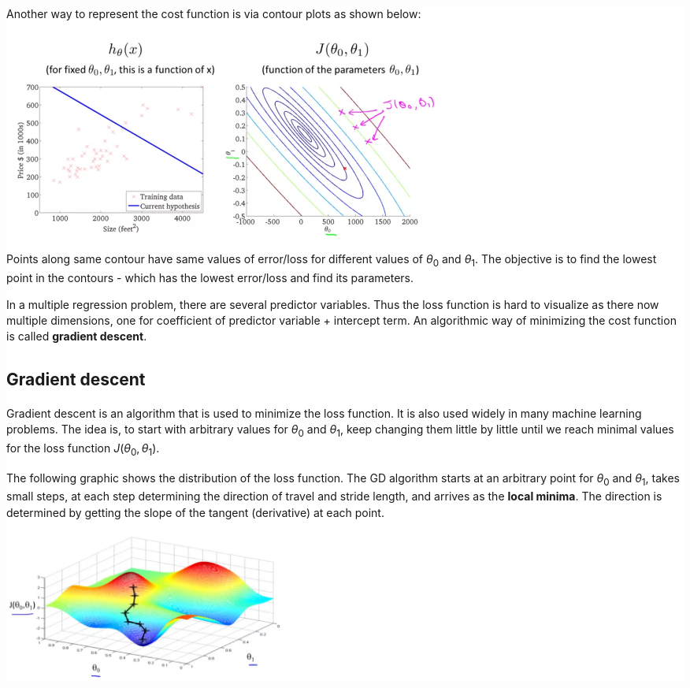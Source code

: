 Another way to represent the cost function is via contour plots as shown below:

<img src="/images/ml-cost-function3.png" width=550>

Points along same contour have same values of error/loss for different values of $\theta_{0}$ and $\theta_{1}$. The objective is to find the lowest point in the contours - which has the lowest error/loss and find its parameters.

In a multiple regression problem, there are several predictor variables. Thus the loss function is hard to visualize as there now multiple dimensions, one for coefficient of predictor variable + intercept term. An algorithmic way of minimizing the cost function is called **gradient descent**.

## Gradient descent
Gradient descent is an algorithm that is used to minimize the loss function. It is also used widely in many machine learning problems. The idea is, to start with arbitrary values for $\theta_{0}$ and $\theta_{1}$, keep changing them little by little until we reach minimal values for the loss function $J(\theta_{0}, \theta_{1})$.

The following graphic shows the distribution of the loss function. The GD algorithm starts at an arbitrary point for $\theta_{0}$ and $\theta_{1}$, takes small steps, at each step determining the direction of travel and stride length, and arrives as the **local minima**. The direction is determined by getting the slope of the tangent (derivative) at each point.

<img src="/images/ml-gradient-descent1.png" width=350>

